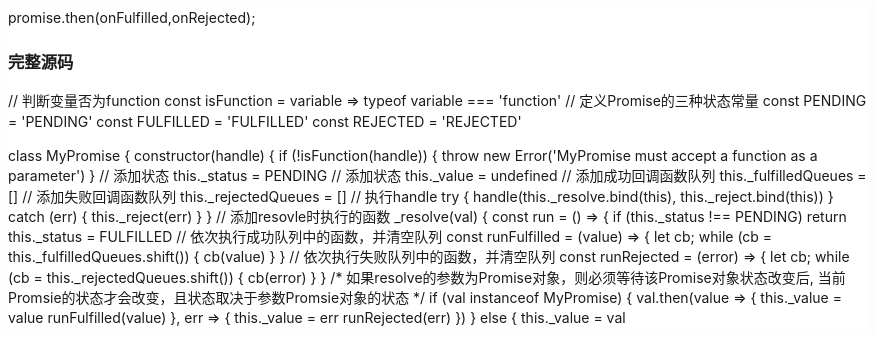 
 promise.then(onFulfilled,onRejected);

 

 ### 完整源码

// 判断变量否为function
const isFunction = variable => typeof variable === 'function'
// 定义Promise的三种状态常量
const PENDING = 'PENDING'
const FULFILLED = 'FULFILLED'
const REJECTED = 'REJECTED'

class MyPromise {
    constructor(handle) {
        if (!isFunction(handle)) {
            throw new Error('MyPromise must accept a function as a parameter')
        }
        // 添加状态
        this._status = PENDING
        // 添加状态
        this._value = undefined
        // 添加成功回调函数队列
        this._fulfilledQueues = []
        // 添加失败回调函数队列
        this._rejectedQueues = []
        // 执行handle
        try {
            handle(this._resolve.bind(this), this._reject.bind(this))
        } catch (err) {
            this._reject(err)
        }
    }
    // 添加resovle时执行的函数
    _resolve(val) {
        const run = () => {
            if (this._status !== PENDING) return
            this._status = FULFILLED
            // 依次执行成功队列中的函数，并清空队列
            const runFulfilled = (value) => {
                let cb;
                while (cb = this._fulfilledQueues.shift()) {
                    cb(value)
                }
            }
            // 依次执行失败队列中的函数，并清空队列
            const runRejected = (error) => {
                let cb;
                while (cb = this._rejectedQueues.shift()) {
                    cb(error)
                }
            }
            /* 如果resolve的参数为Promise对象，则必须等待该Promise对象状态改变后,
              当前Promsie的状态才会改变，且状态取决于参数Promsie对象的状态
            */
            if (val instanceof MyPromise) {
                val.then(value => {
                    this._value = value
                    runFulfilled(value)
                }, err => {
                    this._value = err
                    runRejected(err)
                })
            } else {
                this._value = val